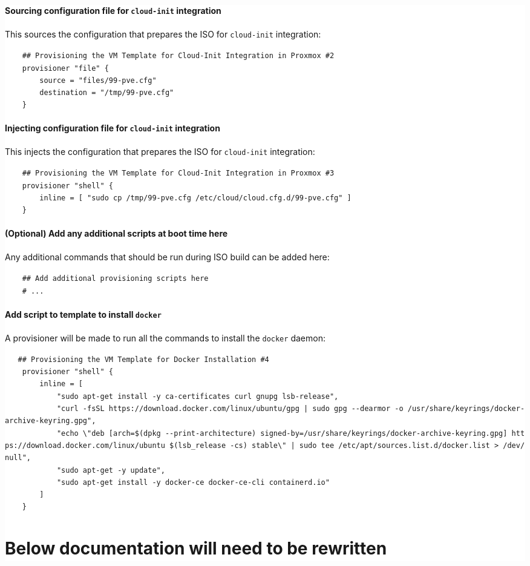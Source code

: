 #### Sourcing configuration file for `cloud-init` integration

This sources the configuration that prepares the ISO for `cloud-init` integration:

```HCL
    ## Provisioning the VM Template for Cloud-Init Integration in Proxmox #2
    provisioner "file" {
        source = "files/99-pve.cfg"
        destination = "/tmp/99-pve.cfg"
    }
```

#### Injecting configuration file for `cloud-init` integration

This injects the configuration that prepares the ISO for `cloud-init` integration:

```HCL
    ## Provisioning the VM Template for Cloud-Init Integration in Proxmox #3
    provisioner "shell" {
        inline = [ "sudo cp /tmp/99-pve.cfg /etc/cloud/cloud.cfg.d/99-pve.cfg" ]
    }
```

#### (Optional) Add any additional scripts at boot time here

Any additional commands that should be run during ISO build can be added here:

```HCL
    ## Add additional provisioning scripts here
    # ...
```

#### Add script to template to install `docker` 

A provisioner will be made to run all the commands to install the `docker` daemon:

```HCL
   ## Provisioning the VM Template for Docker Installation #4
    provisioner "shell" {
        inline = [ 
            "sudo apt-get install -y ca-certificates curl gnupg lsb-release",
            "curl -fsSL https://download.docker.com/linux/ubuntu/gpg | sudo gpg --dearmor -o /usr/share/keyrings/docker-archive-keyring.gpg",
            "echo \"deb [arch=$(dpkg --print-architecture) signed-by=/usr/share/keyrings/docker-archive-keyring.gpg] https://download.docker.com/linux/ubuntu $(lsb_release -cs) stable\" | sudo tee /etc/apt/sources.list.d/docker.list > /dev/null",
            "sudo apt-get -y update",
            "sudo apt-get install -y docker-ce docker-ce-cli containerd.io"
        ]
    }
```

# Below documentation will need to be rewritten
